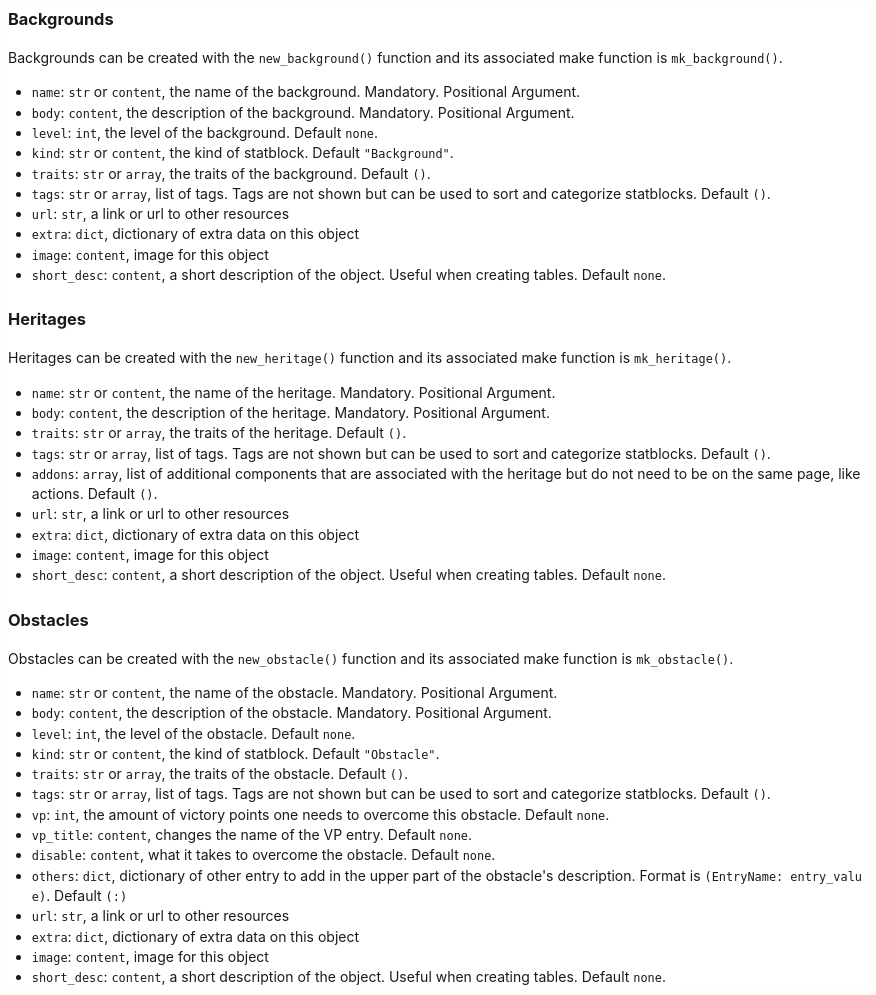 ### Backgrounds

Backgrounds can be created with the `new_background()` function and its associated make function is `mk_background()`.

- `name`: `str` or `content`, the name of the background. Mandatory. Positional Argument.
- `body`: `content`, the description of the background. Mandatory. Positional Argument.
- `level`: `int`, the level of the background. Default `none`.
- `kind`: `str` or `content`, the kind of statblock. Default `"Background"`.
- `traits`: `str` or `array`, the traits of the background. Default `()`.
- `tags`: `str` or `array`, list of tags. Tags are not shown but can be used to sort and categorize statblocks. Default `()`.
- `url`: `str`, a link or url to other resources
- `extra`: `dict`, dictionary of extra data on this object
- `image`: `content`, image for this object
- `short_desc`: `content`, a short description of the object. Useful when creating tables. Default `none`.

### Heritages

Heritages can be created with the `new_heritage()` function and its associated make function is `mk_heritage()`.

- `name`: `str` or `content`, the name of the heritage. Mandatory. Positional Argument.
- `body`: `content`, the description of the heritage. Mandatory. Positional Argument.
- `traits`: `str` or `array`, the traits of the heritage. Default `()`.
- `tags`: `str` or `array`, list of tags. Tags are not shown but can be used to sort and categorize statblocks. Default `()`.
- `addons`: `array`, list of additional components that are associated with the heritage but do not need to be on the same page, like actions. Default `()`.
- `url`: `str`, a link or url to other resources
- `extra`: `dict`, dictionary of extra data on this object
- `image`: `content`, image for this object
- `short_desc`: `content`, a short description of the object. Useful when creating tables. Default `none`.

### Obstacles

Obstacles can be created with the `new_obstacle()` function and its associated make function is `mk_obstacle()`.

- `name`: `str` or `content`, the name of the obstacle. Mandatory. Positional Argument.
- `body`: `content`, the description of the obstacle. Mandatory. Positional Argument.
- `level`: `int`, the level of the obstacle. Default `none`.
- `kind`: `str` or `content`, the kind of statblock. Default `"Obstacle"`.
- `traits`: `str` or `array`, the traits of the obstacle. Default `()`.
- `tags`: `str` or `array`, list of tags. Tags are not shown but can be used to sort and categorize statblocks. Default `()`.
- `vp`: `int`, the amount of victory points one needs to overcome this obstacle. Default `none`.
- `vp_title`: `content`, changes the name of the VP entry. Default `none`.
- `disable`: `content`, what it takes to overcome the obstacle. Default `none`.
- `others`: `dict`, dictionary of other entry to add in the upper part of the obstacle's description. Format is `(EntryName: entry_value)`. Default `(:)`
- `url`: `str`, a link or url to other resources
- `extra`: `dict`, dictionary of extra data on this object
- `image`: `content`, image for this object
- `short_desc`: `content`, a short description of the object. Useful when creating tables. Default `none`.
